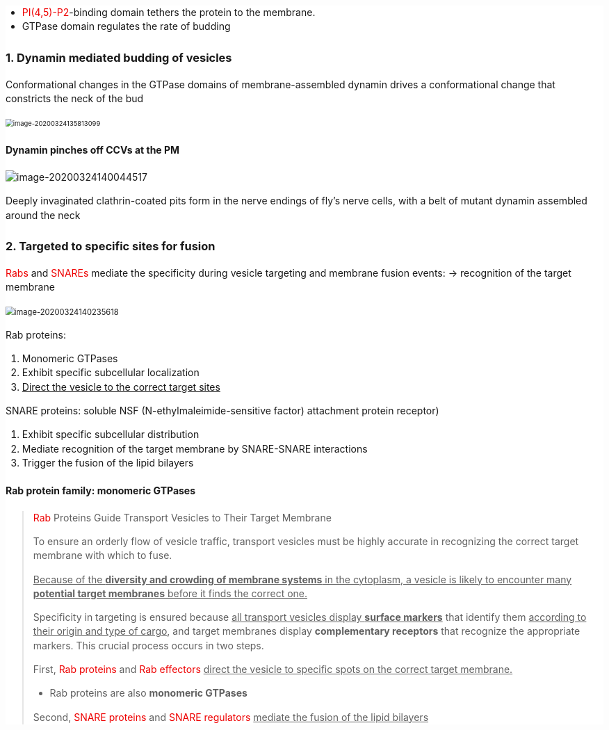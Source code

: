 + <font color="EE0000">PI(4,5)-P2</font>-binding domain tethers the protein to the membrane.
+ GTPase domain regulates the rate of budding

### 1. Dynamin mediated budding of vesicles

Conformational changes in the GTPase domains of membrane-assembled dynamin drives a conformational change that constricts the neck of the bud

<img src="https://20190531-1259353497.cos.ap-guangzhou.myqcloud.com/Cell%20Biology/image-20200324135813099.png" alt="image-20200324135813099" style="zoom:67%;" />

#### Dynamin pinches off CCVs at the PM

![image-20200324140044517](https://20190531-1259353497.cos.ap-guangzhou.myqcloud.com/Cell%20Biology/image-20200324140044517.png)

Deeply invaginated clathrin-coated pits form in the nerve endings of fly’s nerve cells, with a belt of mutant dynamin assembled around the neck

### 2.  Targeted to specific sites for fusion

<font color="EE0000">Rabs</font> and <font color="EE0000">SNAREs</font> mediate the specificity during vesicle targeting and membrane fusion events:  → recognition of the target membrane

<img src="https://20190531-1259353497.cos.ap-guangzhou.myqcloud.com/Cell%20Biology/image-20200324140235618.png" alt="image-20200324140235618" style="zoom:80%;" />

Rab proteins: 

1. Monomeric GTPases
2. Exhibit specific subcellular localization
3. <u>Direct the vesicle to the correct target sites</u>

SNARE proteins: soluble NSF (N-ethylmaleimide-sensitive factor) attachment protein receptor)

1. Exhibit specific subcellular distribution
2. Mediate recognition of the target membrane by SNARE-SNARE interactions
3. Trigger the fusion of the lipid bilayers

#### Rab protein family: monomeric GTPases

> <font color="EE0000">Rab</font> Proteins Guide Transport Vesicles to Their Target Membrane
>
> To ensure an orderly flow of vesicle traffic, transport vesicles must be highly accurate in recognizing the correct target membrane with which to fuse. 
>
> <u>Because of the **diversity and crowding of membrane systems** in the cytoplasm, a vesicle is likely to encounter many **potential target membranes** before it finds the correct one.</u>  
>
> Specificity in targeting is ensured because <u>all transport vesicles display **surface markers**</u> that identify them <u>according to their origin and type of cargo</u>, and target membranes display **complementary receptors** that recognize the appropriate markers. This crucial process occurs in two steps. 
>
> First, <font color="EE0000">Rab proteins</font> and <font color="EE0000">Rab effectors</font> <u>direct the vesicle to specific spots on the correct target membrane.</u> 
>
> +  Rab proteins are  also **monomeric GTPases**
>
> Second,  <font color="EE0000">SNARE proteins</font> and <font color="EE0000">SNARE regulators</font> <u>mediate the fusion of the lipid bilayers</u>
